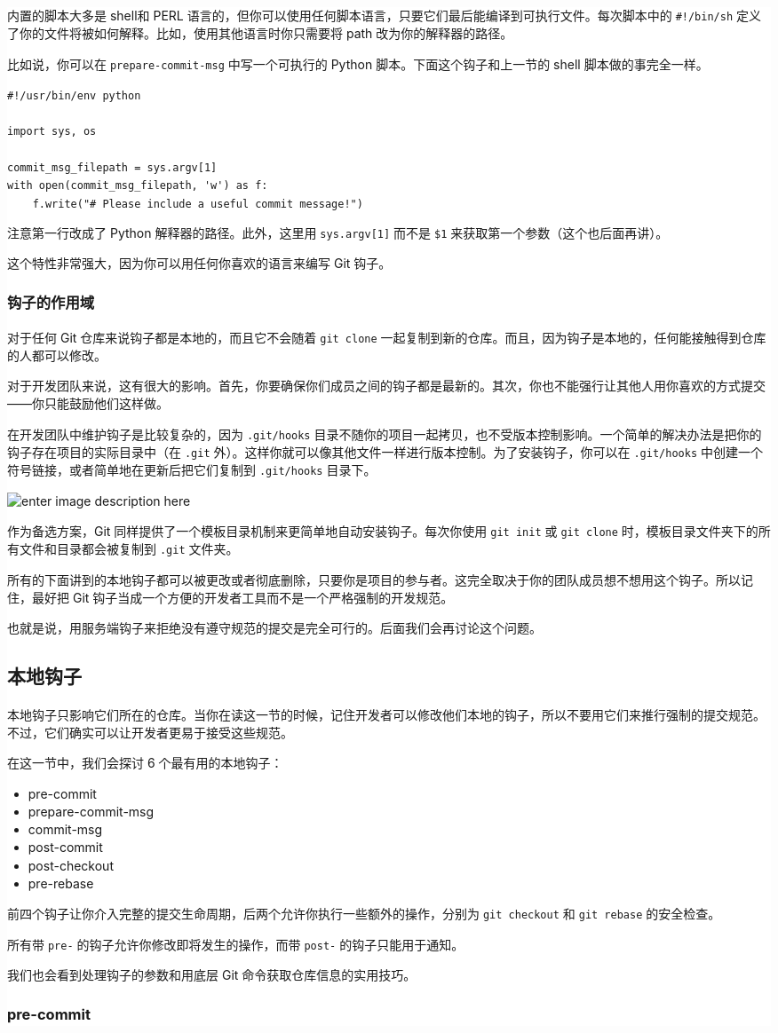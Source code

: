 内置的脚本大多是  shell和 PERL 语言的，但你可以使用任何脚本语言，只要它们最后能编译到可执行文件。每次脚本中的 `#!/bin/sh` 定义了你的文件将被如何解释。比如，使用其他语言时你只需要将 path 改为你的解释器的路径。

比如说，你可以在 `prepare-commit-msg` 中写一个可执行的 Python 脚本。下面这个钩子和上一节的 shell 脚本做的事完全一样。

```
#!/usr/bin/env python

import sys, os

commit_msg_filepath = sys.argv[1]
with open(commit_msg_filepath, 'w') as f:
    f.write("# Please include a useful commit message!")
```

注意第一行改成了 Python 解释器的路径。此外，这里用 `sys.argv[1]` 而不是 `$1` 来获取第一个参数（这个也后面再讲）。

这个特性非常强大，因为你可以用任何你喜欢的语言来编写  Git 钩子。

### 钩子的作用域

对于任何 Git 仓库来说钩子都是本地的，而且它不会随着 `git clone` 一起复制到新的仓库。而且，因为钩子是本地的，任何能接触得到仓库的人都可以修改。

对于开发团队来说，这有很大的影响。首先，你要确保你们成员之间的钩子都是最新的。其次，你也不能强行让其他人用你喜欢的方式提交——你只能鼓励他们这样做。

在开发团队中维护钩子是比较复杂的，因为 `.git/hooks` 目录不随你的项目一起拷贝，也不受版本控制影响。一个简单的解决办法是把你的钩子存在项目的实际目录中（在 `.git` 外）。这样你就可以像其他文件一样进行版本控制。为了安装钩子，你可以在 `.git/hooks` 中创建一个符号链接，或者简单地在更新后把它们复制到 `.git/hooks` 目录下。

![enter image description here](https://wac-cdn.atlassian.com/dam/jcr:e068ea71-a552-4d07-9917-49104f4d382e/02.svg)

作为备选方案，Git 同样提供了一个模板目录机制来更简单地自动安装钩子。每次你使用 `git init` 或 `git clone` 时，模板目录文件夹下的所有文件和目录都会被复制到 `.git` 文件夹。

所有的下面讲到的本地钩子都可以被更改或者彻底删除，只要你是项目的参与者。这完全取决于你的团队成员想不想用这个钩子。所以记住，最好把 Git 钩子当成一个方便的开发者工具而不是一个严格强制的开发规范。

也就是说，用服务端钩子来拒绝没有遵守规范的提交是完全可行的。后面我们会再讨论这个问题。

## 本地钩子

本地钩子只影响它们所在的仓库。当你在读这一节的时候，记住开发者可以修改他们本地的钩子，所以不要用它们来推行强制的提交规范。不过，它们确实可以让开发者更易于接受这些规范。

在这一节中，我们会探讨 6 个最有用的本地钩子：

- pre-commit
- prepare-commit-msg
- commit-msg
- post-commit
- post-checkout
- pre-rebase

前四个钩子让你介入完整的提交生命周期，后两个允许你执行一些额外的操作，分别为 `git checkout` 和 `git rebase` 的安全检查。

所有带 `pre-` 的钩子允许你修改即将发生的操作，而带 `post-` 的钩子只能用于通知。

我们也会看到处理钩子的参数和用底层 Git 命令获取仓库信息的实用技巧。

### pre-commit

